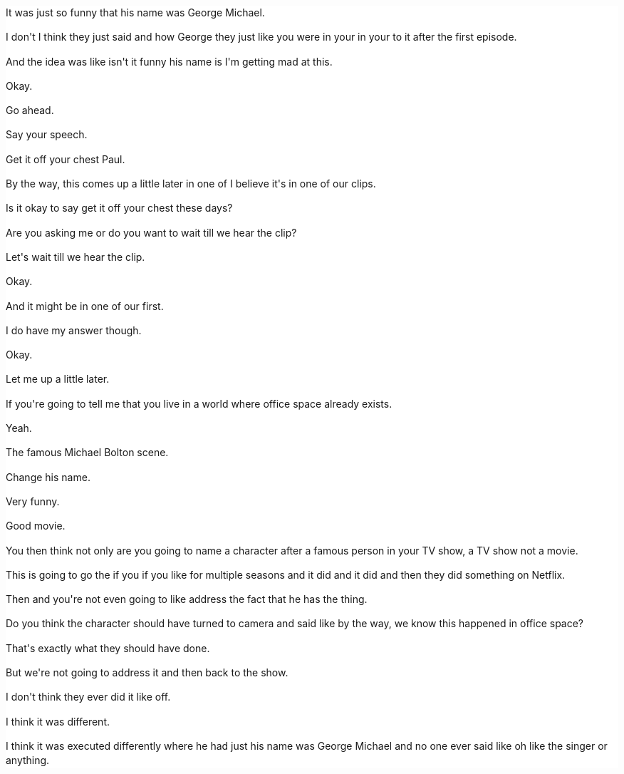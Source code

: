 It was just so funny that his name was George Michael.

I don't I think they just said and how George they just like you were in your in your to it after the first episode.

And the idea was like isn't it funny his name is I'm getting mad at this.

Okay.

Go ahead.

Say your speech.

Get it off your chest Paul.

By the way, this comes up a little later in one of I believe it's in one of our clips.

Is it okay to say get it off your chest these days?

Are you asking me or do you want to wait till we hear the clip?

Let's wait till we hear the clip.

Okay.

And it might be in one of our first.

I do have my answer though.

Okay.

Let me up a little later.

If you're going to tell me that you live in a world where office space already exists.

Yeah.

The famous Michael Bolton scene.

Change his name.

Very funny.

Good movie.

You then think not only are you going to name a character after a famous person in your TV show, a TV show not a movie.

This is going to go the if you if you like for multiple seasons and it did and it did and then they did something on Netflix.

Then and you're not even going to like address the fact that he has the thing.

Do you think the character should have turned to camera and said like by the way, we know this happened in office space?

That's exactly what they should have done.

But we're not going to address it and then back to the show.

I don't think they ever did it like off.

I think it was different.

I think it was executed differently where he had just his name was George Michael and no one ever said like oh like the singer or anything.
